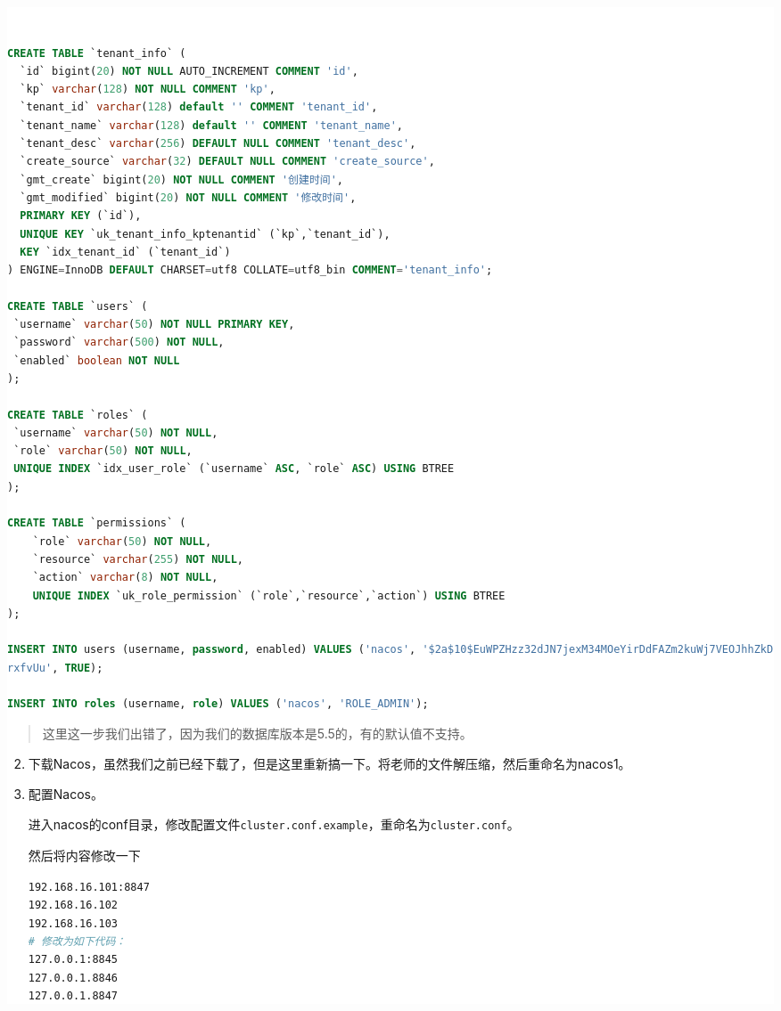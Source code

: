    ```sql
   
   
   CREATE TABLE `tenant_info` (
     `id` bigint(20) NOT NULL AUTO_INCREMENT COMMENT 'id',
     `kp` varchar(128) NOT NULL COMMENT 'kp',
     `tenant_id` varchar(128) default '' COMMENT 'tenant_id',
     `tenant_name` varchar(128) default '' COMMENT 'tenant_name',
     `tenant_desc` varchar(256) DEFAULT NULL COMMENT 'tenant_desc',
     `create_source` varchar(32) DEFAULT NULL COMMENT 'create_source',
     `gmt_create` bigint(20) NOT NULL COMMENT '创建时间',
     `gmt_modified` bigint(20) NOT NULL COMMENT '修改时间',
     PRIMARY KEY (`id`),
     UNIQUE KEY `uk_tenant_info_kptenantid` (`kp`,`tenant_id`),
     KEY `idx_tenant_id` (`tenant_id`)
   ) ENGINE=InnoDB DEFAULT CHARSET=utf8 COLLATE=utf8_bin COMMENT='tenant_info';
   
   CREATE TABLE `users` (
   	`username` varchar(50) NOT NULL PRIMARY KEY,
   	`password` varchar(500) NOT NULL,
   	`enabled` boolean NOT NULL
   );
   
   CREATE TABLE `roles` (
   	`username` varchar(50) NOT NULL,
   	`role` varchar(50) NOT NULL,
   	UNIQUE INDEX `idx_user_role` (`username` ASC, `role` ASC) USING BTREE
   );
   
   CREATE TABLE `permissions` (
       `role` varchar(50) NOT NULL,
       `resource` varchar(255) NOT NULL,
       `action` varchar(8) NOT NULL,
       UNIQUE INDEX `uk_role_permission` (`role`,`resource`,`action`) USING BTREE
   );
   
   INSERT INTO users (username, password, enabled) VALUES ('nacos', '$2a$10$EuWPZHzz32dJN7jexM34MOeYirDdFAZm2kuWj7VEOJhhZkDrxfvUu', TRUE);
   
   INSERT INTO roles (username, role) VALUES ('nacos', 'ROLE_ADMIN');
   ```

   > 这里这一步我们出错了，因为我们的数据库版本是5.5的，有的默认值不支持。

2. 下载Nacos，虽然我们之前已经下载了，但是这里重新搞一下。将老师的文件解压缩，然后重命名为nacos1。

3. 配置Nacos。

   进入nacos的conf目录，修改配置文件`cluster.conf.example`，重命名为`cluster.conf`。

   然后将内容修改一下

   ```bash
   192.168.16.101:8847
   192.168.16.102
   192.168.16.103
   # 修改为如下代码：
   127.0.0.1:8845
   127.0.0.1.8846
   127.0.0.1.8847
   ```
